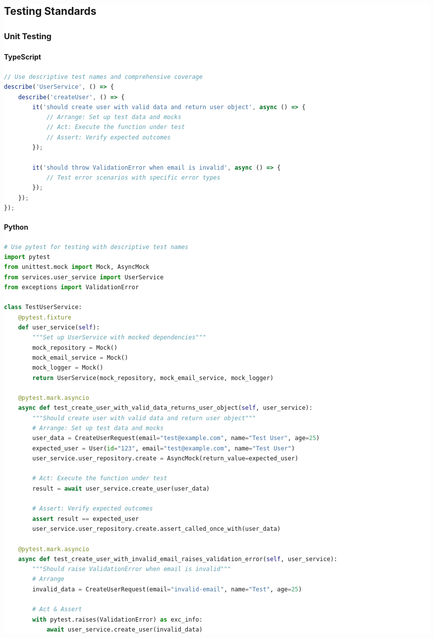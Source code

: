 ## Testing Standards

### Unit Testing

#### TypeScript
```typescript
// Use descriptive test names and comprehensive coverage
describe('UserService', () => {
    describe('createUser', () => {
        it('should create user with valid data and return user object', async () => {
            // Arrange: Set up test data and mocks
            // Act: Execute the function under test
            // Assert: Verify expected outcomes
        });

        it('should throw ValidationError when email is invalid', async () => {
            // Test error scenarios with specific error types
        });
    });
});
```

#### Python
```python
# Use pytest for testing with descriptive test names
import pytest
from unittest.mock import Mock, AsyncMock
from services.user_service import UserService
from exceptions import ValidationError

class TestUserService:
    @pytest.fixture
    def user_service(self):
        """Set up UserService with mocked dependencies"""
        mock_repository = Mock()
        mock_email_service = Mock()
        mock_logger = Mock()
        return UserService(mock_repository, mock_email_service, mock_logger)

    @pytest.mark.asyncio
    async def test_create_user_with_valid_data_returns_user_object(self, user_service):
        """Should create user with valid data and return user object"""
        # Arrange: Set up test data and mocks
        user_data = CreateUserRequest(email="test@example.com", name="Test User", age=25)
        expected_user = User(id="123", email="test@example.com", name="Test User")
        user_service.user_repository.create = AsyncMock(return_value=expected_user)
        
        # Act: Execute the function under test
        result = await user_service.create_user(user_data)
        
        # Assert: Verify expected outcomes
        assert result == expected_user
        user_service.user_repository.create.assert_called_once_with(user_data)

    @pytest.mark.asyncio
    async def test_create_user_with_invalid_email_raises_validation_error(self, user_service):
        """Should raise ValidationError when email is invalid"""
        # Arrange
        invalid_data = CreateUserRequest(email="invalid-email", name="Test", age=25)
        
        # Act & Assert
        with pytest.raises(ValidationError) as exc_info:
            await user_service.create_user(invalid_data)
```